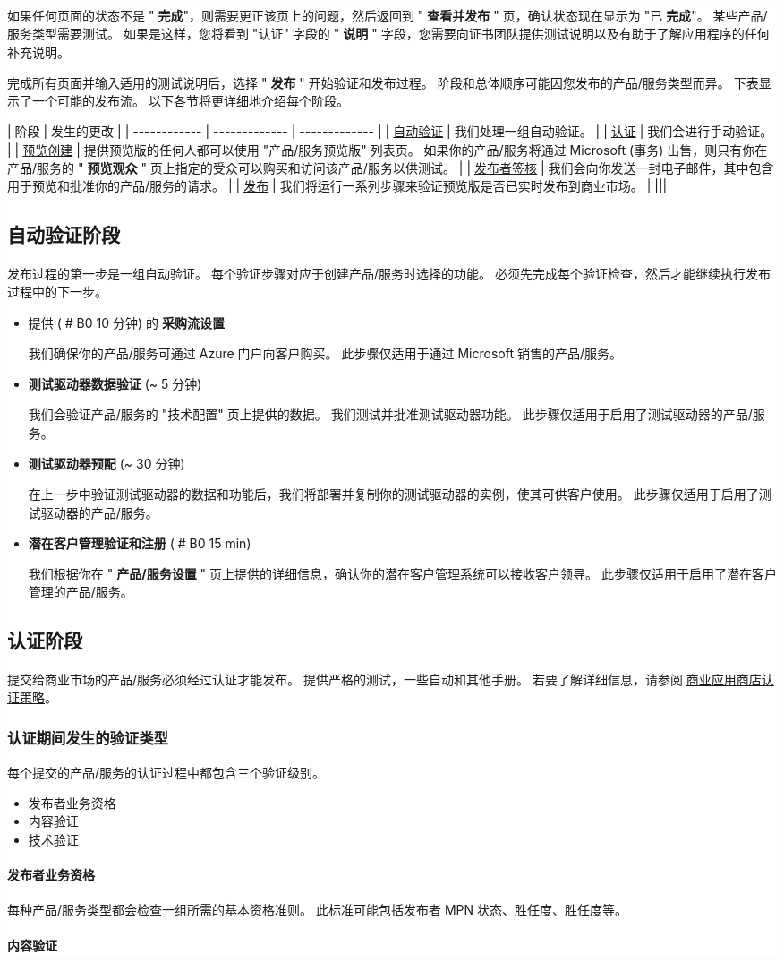 如果任何页面的状态不是 " **完成**"，则需要更正该页上的问题，然后返回到 " **查看并发布** " 页，确认状态现在显示为 "已 **完成**"。 某些产品/服务类型需要测试。 如果是这样，您将看到 "认证" 字段的 " **说明** " 字段，您需要向证书团队提供测试说明以及有助于了解应用程序的任何补充说明。

完成所有页面并输入适用的测试说明后，选择 " **发布** " 开始验证和发布过程。 阶段和总体顺序可能因您发布的产品/服务类型而异。 下表显示了一个可能的发布流。 以下各节将更详细地介绍每个阶段。

| 阶段 | 发生的更改 |
| ------------ | ------------- | ------------- |
| [自动验证](#automated-validation-phase) | 我们处理一组自动验证。 |
| [认证](#certification-phase) | 我们会进行手动验证。 |
| [预览创建](#preview-creation-phase) | 提供预览版的任何人都可以使用 "产品/服务预览版" 列表页。 如果你的产品/服务将通过 Microsoft (事务) 出售，则只有你在产品/服务的 " **预览观众** " 页上指定的受众可以购买和访问该产品/服务以供测试。 |
| [发布者签核](#publisher-sign-off-phase) | 我们会向你发送一封电子邮件，其中包含用于预览和批准你的产品/服务的请求。 |
| [发布](#publish-phase) | 我们将运行一系列步骤来验证预览版是否已实时发布到商业市场。 |
|||

## <a name="automated-validation-phase"></a>自动验证阶段

发布过程的第一步是一组自动验证。 每个验证步骤对应于创建产品/服务时选择的功能。 必须先完成每个验证检查，然后才能继续执行发布过程中的下一步。

- 提供 ( # B0 10 分钟) 的 **采购流设置**

   我们确保你的产品/服务可通过 Azure 门户向客户购买。 此步骤仅适用于通过 Microsoft 销售的产品/服务。

- **测试驱动器数据验证** (~ 5 分钟) 

   我们会验证产品/服务的 "技术配置" 页上提供的数据。 我们测试并批准测试驱动器功能。 此步骤仅适用于启用了测试驱动器的产品/服务。

- **测试驱动器预配** (~ 30 分钟) 

    在上一步中验证测试驱动器的数据和功能后，我们将部署并复制你的测试驱动器的实例，使其可供客户使用。 此步骤仅适用于启用了测试驱动器的产品/服务。

- **潜在客户管理验证和注册** ( # B0 15 min) 

    我们根据你在 " **产品/服务设置** " 页上提供的详细信息，确认你的潜在客户管理系统可以接收客户领导。 此步骤仅适用于启用了潜在客户管理的产品/服务。

## <a name="certification-phase"></a>认证阶段

提交给商业市场的产品/服务必须经过认证才能发布。 提供严格的测试，一些自动和其他手册。 若要了解详细信息，请参阅 [商业应用商店认证策略](/legal/marketplace/certification-policies)。

### <a name="types-of-validation-that-take-place-during-certification"></a>认证期间发生的验证类型

每个提交的产品/服务的认证过程中都包含三个验证级别。

- 发布者业务资格
- 内容验证
- 技术验证

#### <a name="publisher-business-eligibility"></a>发布者业务资格

每种产品/服务类型都会检查一组所需的基本资格准则。 此标准可能包括发布者 MPN 状态、胜任度、胜任度等。

#### <a name="content-validation"></a>内容验证
